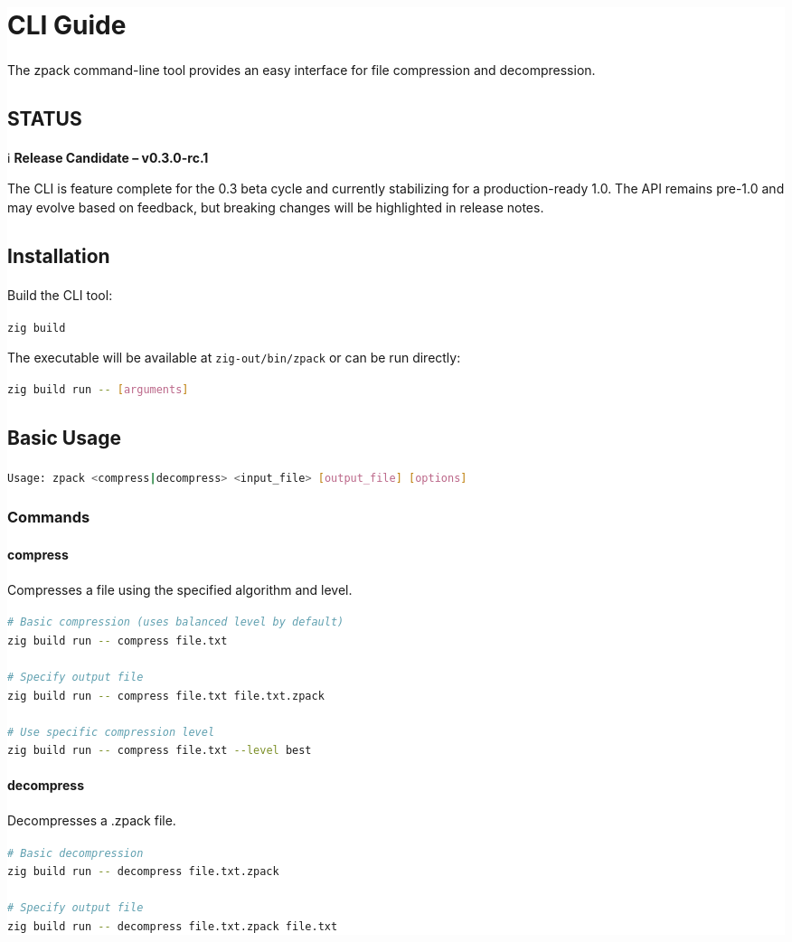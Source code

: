 # CLI Guide

The zpack command-line tool provides an easy interface for file compression and decompression.

## STATUS

ℹ️ **Release Candidate – v0.3.0-rc.1**

The CLI is feature complete for the 0.3 beta cycle and currently stabilizing for a production-ready 1.0. The API remains pre-1.0 and may evolve based on feedback, but breaking changes will be highlighted in release notes.

## Installation

Build the CLI tool:

```bash
zig build
```

The executable will be available at `zig-out/bin/zpack` or can be run directly:

```bash
zig build run -- [arguments]
```

## Basic Usage

```bash
Usage: zpack <compress|decompress> <input_file> [output_file] [options]
```

### Commands

#### compress

Compresses a file using the specified algorithm and level.

```bash
# Basic compression (uses balanced level by default)
zig build run -- compress file.txt

# Specify output file
zig build run -- compress file.txt file.txt.zpack

# Use specific compression level
zig build run -- compress file.txt --level best
```

#### decompress

Decompresses a .zpack file.

```bash
# Basic decompression
zig build run -- decompress file.txt.zpack

# Specify output file
zig build run -- decompress file.txt.zpack file.txt
```
